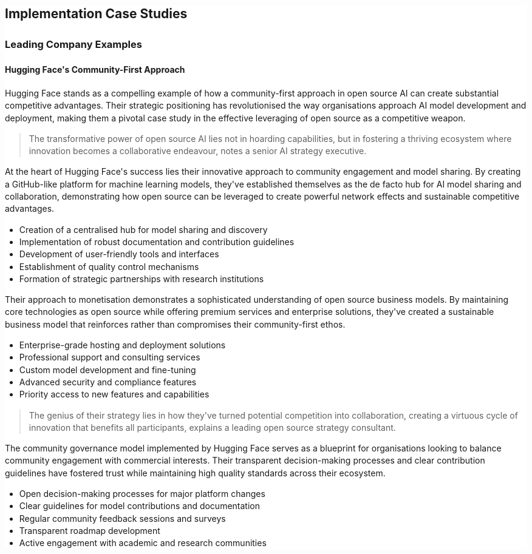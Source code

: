 

## <a id="implementation-case-studies"></a>Implementation Case Studies

### <a id="leading-company-examples"></a>Leading Company Examples

#### <a id="hugging-faces-community-first-approach"></a>Hugging Face's Community-First Approach

Hugging Face stands as a compelling example of how a community-first approach in open source AI can create substantial competitive advantages. Their strategic positioning has revolutionised the way organisations approach AI model development and deployment, making them a pivotal case study in the effective leveraging of open source as a competitive weapon.

> The transformative power of open source AI lies not in hoarding capabilities, but in fostering a thriving ecosystem where innovation becomes a collaborative endeavour, notes a senior AI strategy executive.

At the heart of Hugging Face's success lies their innovative approach to community engagement and model sharing. By creating a GitHub-like platform for machine learning models, they've established themselves as the de facto hub for AI model sharing and collaboration, demonstrating how open source can be leveraged to create powerful network effects and sustainable competitive advantages.

- Creation of a centralised hub for model sharing and discovery
- Implementation of robust documentation and contribution guidelines
- Development of user-friendly tools and interfaces
- Establishment of quality control mechanisms
- Formation of strategic partnerships with research institutions

Their approach to monetisation demonstrates a sophisticated understanding of open source business models. By maintaining core technologies as open source while offering premium services and enterprise solutions, they've created a sustainable business model that reinforces rather than compromises their community-first ethos.

- Enterprise-grade hosting and deployment solutions
- Professional support and consulting services
- Custom model development and fine-tuning
- Advanced security and compliance features
- Priority access to new features and capabilities

> The genius of their strategy lies in how they've turned potential competition into collaboration, creating a virtuous cycle of innovation that benefits all participants, explains a leading open source strategy consultant.

The community governance model implemented by Hugging Face serves as a blueprint for organisations looking to balance community engagement with commercial interests. Their transparent decision-making processes and clear contribution guidelines have fostered trust while maintaining high quality standards across their ecosystem.

- Open decision-making processes for major platform changes
- Clear guidelines for model contributions and documentation
- Regular community feedback sessions and surveys
- Transparent roadmap development
- Active engagement with academic and research communities
